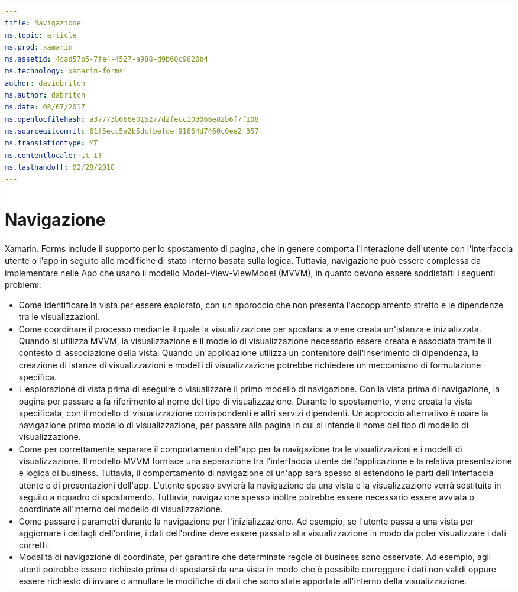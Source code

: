 ```yaml
---
title: Navigazione
ms.topic: article
ms.prod: xamarin
ms.assetid: 4cad57b5-7fe4-4527-a988-d9b60c9620b4
ms.technology: xamarin-forms
author: davidbritch
ms.author: dabritch
ms.date: 08/07/2017
ms.openlocfilehash: a37773b666e015277d2fecc103066e82b6f7f108
ms.sourcegitcommit: 61f5ecc5a2b5dcfbefdef91664d7460c0ee2f357
ms.translationtype: MT
ms.contentlocale: it-IT
ms.lasthandoff: 02/28/2018
---
```

# <a name="navigation"></a>Navigazione

Xamarin. Forms include il supporto per lo spostamento di pagina, che in genere comporta l'interazione dell'utente con l'interfaccia utente o l'app in seguito alle modifiche di stato interno basata sulla logica. Tuttavia, navigazione può essere complessa da implementare nelle App che usano il modello Model-View-ViewModel (MVVM), in quanto devono essere soddisfatti i seguenti problemi:

-   Come identificare la vista per essere esplorato, con un approccio che non presenta l'accoppiamento stretto e le dipendenze tra le visualizzazioni.
-   Come coordinare il processo mediante il quale la visualizzazione per spostarsi a viene creata un'istanza e inizializzata. Quando si utilizza MVVM, la visualizzazione e il modello di visualizzazione necessario essere creata e associata tramite il contesto di associazione della vista. Quando un'applicazione utilizza un contenitore dell'inserimento di dipendenza, la creazione di istanze di visualizzazioni e modelli di visualizzazione potrebbe richiedere un meccanismo di formulazione specifica.
-   L'esplorazione di vista prima di eseguire o visualizzare il primo modello di navigazione. Con la vista prima di navigazione, la pagina per passare a fa riferimento al nome del tipo di visualizzazione. Durante lo spostamento, viene creata la vista specificata, con il modello di visualizzazione corrispondenti e altri servizi dipendenti. Un approccio alternativo è usare la navigazione primo modello di visualizzazione, per passare alla pagina in cui si intende il nome del tipo di modello di visualizzazione.
-   Come per correttamente separare il comportamento dell'app per la navigazione tra le visualizzazioni e i modelli di visualizzazione. Il modello MVVM fornisce una separazione tra l'interfaccia utente dell'applicazione e la relativa presentazione e logica di business. Tuttavia, il comportamento di navigazione di un'app sarà spesso si estendono le parti dell'interfaccia utente e di presentazioni dell'app. L'utente spesso avvierà la navigazione da una vista e la visualizzazione verrà sostituita in seguito a riquadro di spostamento. Tuttavia, navigazione spesso inoltre potrebbe essere necessario essere avviata o coordinate all'interno del modello di visualizzazione.
-   Come passare i parametri durante la navigazione per l'inizializzazione. Ad esempio, se l'utente passa a una vista per aggiornare i dettagli dell'ordine, i dati dell'ordine deve essere passato alla visualizzazione in modo da poter visualizzare i dati corretti.
-   Modalità di navigazione di coordinate, per garantire che determinate regole di business sono osservate. Ad esempio, agli utenti potrebbe essere richiesto prima di spostarsi da una vista in modo che è possibile correggere i dati non validi oppure essere richiesto di inviare o annullare le modifiche di dati che sono state apportate all'interno della visualizzazione.
